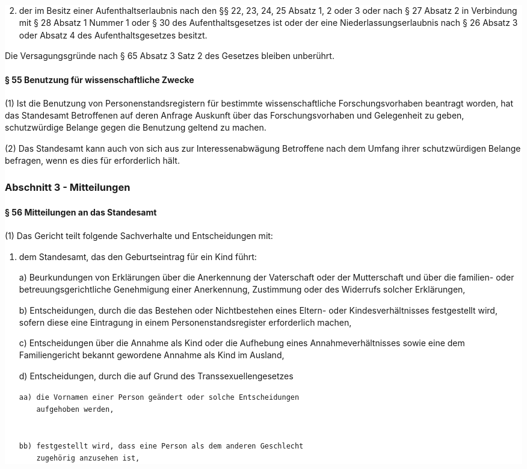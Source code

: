 2.  der im Besitz einer Aufenthaltserlaubnis nach den §§ 22, 23, 24, 25
    Absatz 1, 2 oder 3 oder nach § 27 Absatz 2 in Verbindung mit § 28
    Absatz 1 Nummer 1 oder § 30 des Aufenthaltsgesetzes ist oder der eine
    Niederlassungserlaubnis nach § 26 Absatz 3 oder Absatz 4 des
    Aufenthaltsgesetzes besitzt.



Die Versagungsgründe nach § 65 Absatz 3 Satz 2 des Gesetzes bleiben
unberührt.


#### § 55 Benutzung für wissenschaftliche Zwecke

(1) Ist die Benutzung von Personenstandsregistern für bestimmte
wissenschaftliche Forschungsvorhaben beantragt worden, hat das
Standesamt Betroffenen auf deren Anfrage Auskunft über das
Forschungsvorhaben und Gelegenheit zu geben, schutzwürdige Belange
gegen die Benutzung geltend zu machen.

(2) Das Standesamt kann auch von sich aus zur Interessenabwägung
Betroffene nach dem Umfang ihrer schutzwürdigen Belange befragen, wenn
es dies für erforderlich hält.


### Abschnitt 3 - Mitteilungen


#### § 56 Mitteilungen an das Standesamt

(1) Das Gericht teilt folgende Sachverhalte und Entscheidungen mit:

1.  dem Standesamt, das den Geburtseintrag für ein Kind führt:

    a)  Beurkundungen von Erklärungen über die Anerkennung der Vaterschaft
        oder der Mutterschaft und über die familien- oder
        betreuungsgerichtliche Genehmigung einer Anerkennung, Zustimmung oder
        des Widerrufs solcher Erklärungen,


    b)  Entscheidungen, durch die das Bestehen oder Nichtbestehen eines
        Eltern- oder Kindesverhältnisses festgestellt wird, sofern diese eine
        Eintragung in einem Personenstandsregister erforderlich machen,


    c)  Entscheidungen über die Annahme als Kind oder die Aufhebung eines
        Annahmeverhältnisses sowie eine dem Familiengericht bekannt gewordene
        Annahme als Kind im Ausland,


    d)  Entscheidungen, durch die auf Grund des Transsexuellengesetzes

        aa) die Vornamen einer Person geändert oder solche Entscheidungen
            aufgehoben werden,


        bb) festgestellt wird, dass eine Person als dem anderen Geschlecht
            zugehörig anzusehen ist,


